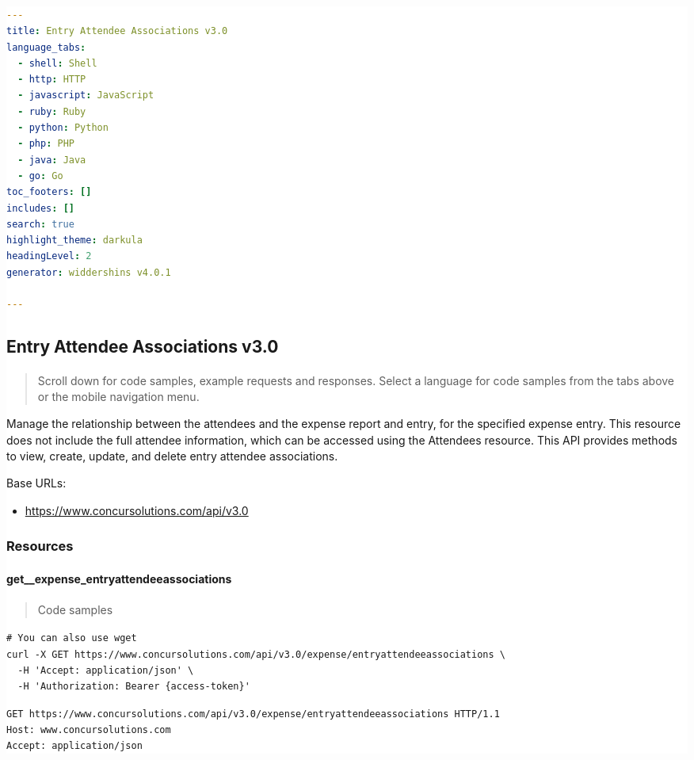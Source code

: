 ```yaml
---
title: Entry Attendee Associations v3.0
language_tabs:
  - shell: Shell
  - http: HTTP
  - javascript: JavaScript
  - ruby: Ruby
  - python: Python
  - php: PHP
  - java: Java
  - go: Go
toc_footers: []
includes: []
search: true
highlight_theme: darkula
headingLevel: 2
generator: widdershins v4.0.1

---
```


<h2 id="entry-attendee-associations">Entry Attendee Associations v3.0</h2>

> Scroll down for code samples, example requests and responses. Select a language for code samples from the tabs above or the mobile navigation menu.

Manage the relationship between the attendees and the expense report and entry, for the specified expense entry. This resource does not include the full attendee information, which can be accessed using the Attendees resource. This API provides methods to view, create, update, and delete entry attendee associations.

Base URLs:

* <a href="https://www.concursolutions.com/api/v3.0">https://www.concursolutions.com/api/v3.0</a>





    

    

<h3 id="entry-attendee-associations-resources">Resources</h3>

#### get__expense_entryattendeeassociations

> Code samples

```shell
# You can also use wget
curl -X GET https://www.concursolutions.com/api/v3.0/expense/entryattendeeassociations \
  -H 'Accept: application/json' \
  -H 'Authorization: Bearer {access-token}'

```

```http
GET https://www.concursolutions.com/api/v3.0/expense/entryattendeeassociations HTTP/1.1
Host: www.concursolutions.com
Accept: application/json

```

